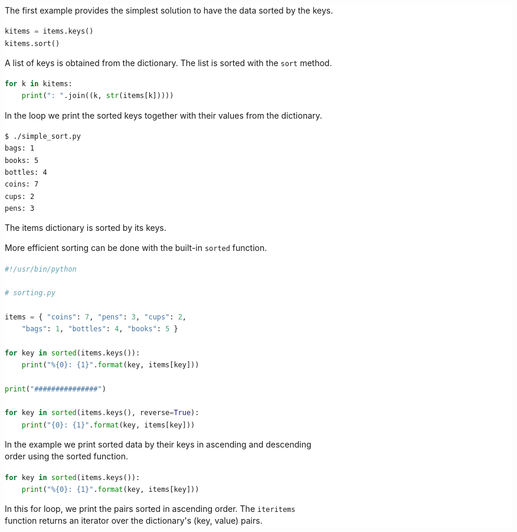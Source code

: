 
The first example provides the simplest solution to have the data sorted by the keys.

```python
kitems = items.keys()
kitems.sort()
```

A list of keys is obtained from the dictionary. The list is sorted with the `sort` method.

```python
for k in kitems:
    print(": ".join((k, str(items[k]))))
```

In the loop we print the sorted keys together with their values from the dictionary.

```
$ ./simple_sort.py
bags: 1
books: 5
bottles: 4
coins: 7
cups: 2
pens: 3
```

The items dictionary is sorted by its keys.

More efficient sorting can be done with the built-in `sorted` function.

```python
#!/usr/bin/python

# sorting.py

items = { "coins": 7, "pens": 3, "cups": 2,
    "bags": 1, "bottles": 4, "books": 5 }

for key in sorted(items.keys()):
    print("%{0}: {1}".format(key, items[key]))

print("###############")

for key in sorted(items.keys(), reverse=True):
    print("{0}: {1}".format(key, items[key]))
```

In the example we print sorted data by their keys in ascending and descending  
order using the sorted function.

```python
for key in sorted(items.keys()):
    print("%{0}: {1}".format(key, items[key]))
```

In this for loop, we print the pairs sorted in ascending order. The `iteritems`  
function returns an iterator over the dictionary's (key, value) pairs.
